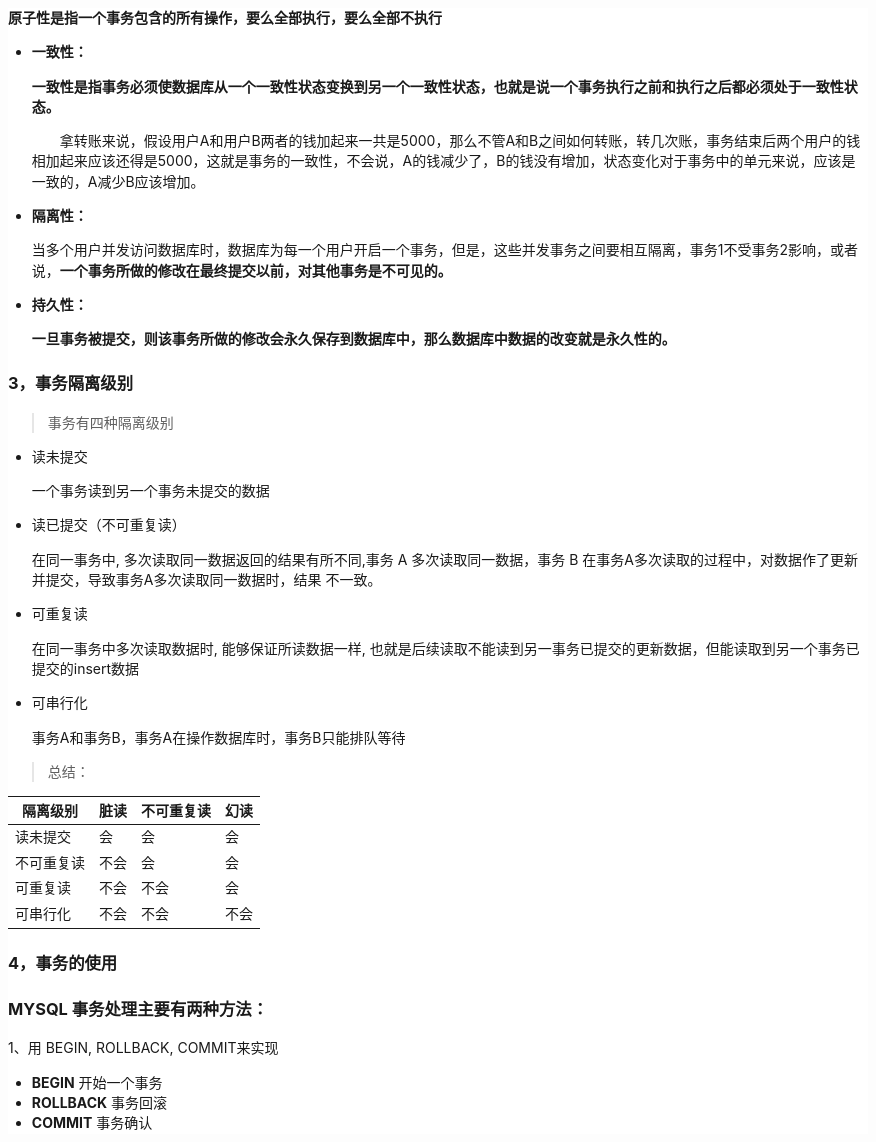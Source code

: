   ​	**原子性是指一个事务包含的所有操作，要么全部执行，要么全部不执行**

- **一致性：**

  ​	**一致性是指事务必须使数据库从一个一致性状态变换到另一个一致性状态，也就是说一个事务执行之前和执行之后都必须处于一致性状态。**

  　　拿转账来说，假设用户A和用户B两者的钱加起来一共是5000，那么不管A和B之间如何转账，转几次账，事务结束后两个用户的钱相加起来应该还得是5000，这就是事务的一致性，不会说，A的钱减少了，B的钱没有增加，状态变化对于事务中的单元来说，应该是一致的，A减少B应该增加。

- **隔离性：**

  ​	当多个用户并发访问数据库时，数据库为每一个用户开启一个事务，但是，这些并发事务之间要相互隔离，事务1不受事务2影响，或者说，**一个事务所做的修改在最终提交以前，对其他事务是不可见的。**

- **持久性：**

  ​	**一旦事务被提交，则该事务所做的修改会永久保存到数据库中，那么数据库中数据的改变就是永久性的。**



### 3，事务隔离级别

> 事务有四种隔离级别

- 读未提交

  一个事务读到另一个事务未提交的数据

- 读已提交（不可重复读）

   在同一事务中, 多次读取同一数据返回的结果有所不同,事务 A 多次读取同一数据，事务 B 在事务A多次读取的过程中，对数据作了更新并提交，导致事务A多次读取同一数据时，结果 不一致。

- 可重复读

   在同一事务中多次读取数据时, 能够保证所读数据一样, 也就是后续读取不能读到另一事务已提交的更新数据，但能读取到另一个事务已提交的insert数据

- 可串行化

  事务A和事务B，事务A在操作数据库时，事务B只能排队等待

> 总结：

| 隔离级别   | 脏读 | 不可重复读 | 幻读 |
| ---------- | ---- | ---------- | ---- |
| 读未提交   | 会   | 会         | 会   |
| 不可重复读 | 不会 | 会         | 会   |
| 可重复读   | 不会 | 不会       | 会   |
| 可串行化   | 不会 | 不会       | 不会 |



### 4，事务的使用

### MYSQL 事务处理主要有两种方法：

1、用 BEGIN, ROLLBACK, COMMIT来实现

- **BEGIN** 开始一个事务
- **ROLLBACK** 事务回滚
- **COMMIT** 事务确认
